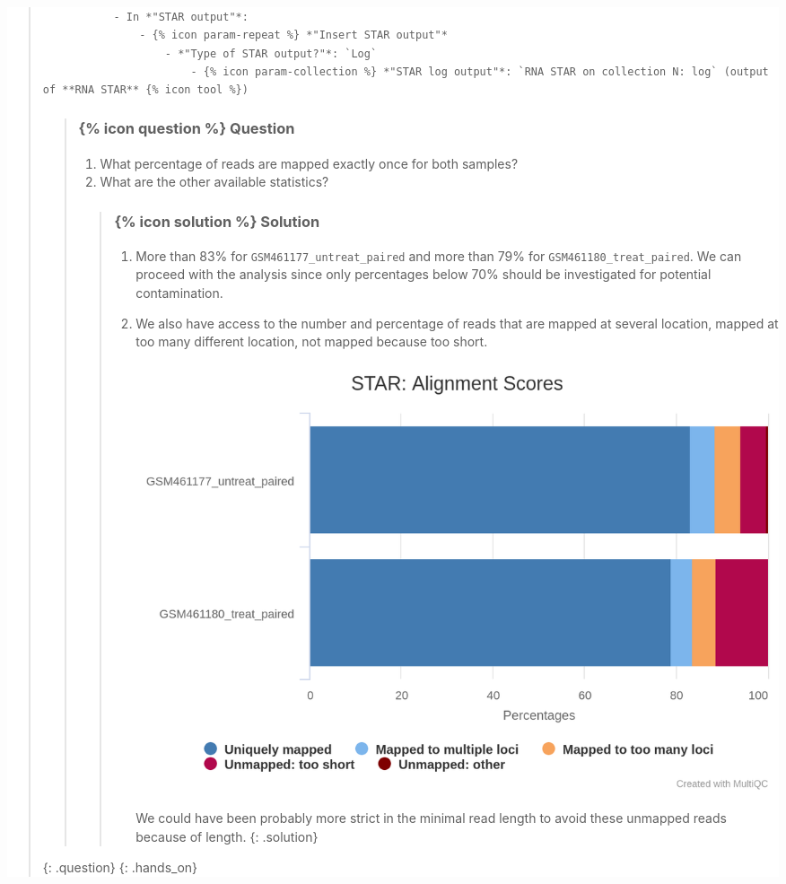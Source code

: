 >                - In *"STAR output"*:
>                    - {% icon param-repeat %} *"Insert STAR output"*
>                        - *"Type of STAR output?"*: `Log`
>                            - {% icon param-collection %} *"STAR log output"*: `RNA STAR on collection N: log` (output of **RNA STAR** {% icon tool %})
>
>    > ### {% icon question %} Question
>    >
>    > 1. What percentage of reads are mapped exactly once for both samples?
>    > 2. What are the other available statistics?
>    >
>    > > ### {% icon solution %} Solution
>    > >
>    > > 1. More than 83% for `GSM461177_untreat_paired` and more than 79% for `GSM461180_treat_paired`. We can proceed with the analysis since only percentages below 70% should be investigated for potential contamination.
>    > > 2. We also have access to the number and percentage of reads that are mapped at several location, mapped at too many different location, not mapped because too short.
>    > >
>    > >    ![STAR Alignment Scores](../../images/ref-based/star_alignment_plot.png "Alignment scores")
>    > >
>    > >    We could have been probably more strict in the minimal read length to avoid these unmapped reads because of length.
>    > {: .solution}
>    >
>    {: .question}
{: .hands_on}
